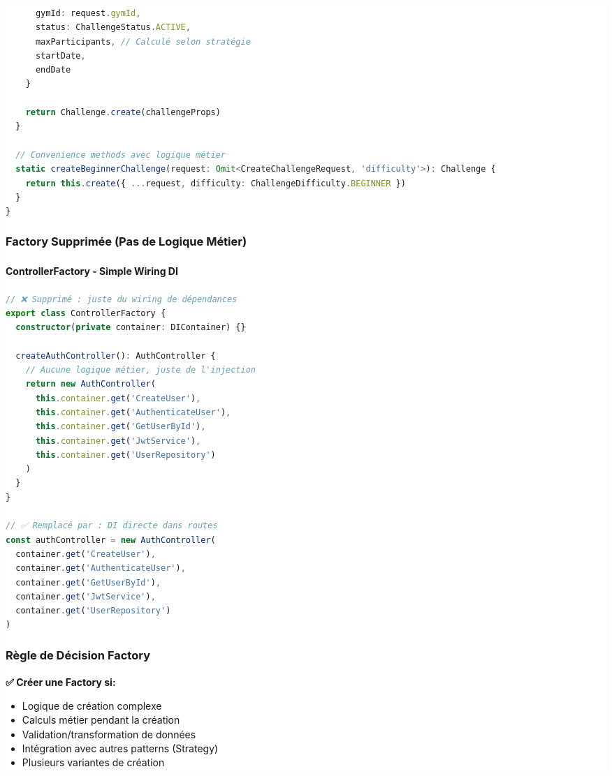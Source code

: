 ```typescript
      gymId: request.gymId,
      status: ChallengeStatus.ACTIVE,
      maxParticipants, // Calculé selon stratégie
      startDate,
      endDate
    }

    return Challenge.create(challengeProps)
  }

  // Convenience methods avec logique métier
  static createBeginnerChallenge(request: Omit<CreateChallengeRequest, 'difficulty'>): Challenge {
    return this.create({ ...request, difficulty: ChallengeDifficulty.BEGINNER })
  }
}
```

### Factory Supprimée (Pas de Logique Métier)

#### ControllerFactory - Simple Wiring DI
```typescript
// ❌ Supprimé : juste du wiring de dépendances
export class ControllerFactory {
  constructor(private container: DIContainer) {}

  createAuthController(): AuthController {
    // Aucune logique métier, juste de l'injection
    return new AuthController(
      this.container.get('CreateUser'),
      this.container.get('AuthenticateUser'),
      this.container.get('GetUserById'),
      this.container.get('JwtService'),
      this.container.get('UserRepository')
    )
  }
}

// ✅ Remplacé par : DI directe dans routes
const authController = new AuthController(
  container.get('CreateUser'),
  container.get('AuthenticateUser'),
  container.get('GetUserById'),
  container.get('JwtService'),
  container.get('UserRepository')
)
```

### Règle de Décision Factory

**✅ Créer une Factory si:**
- Logique de création complexe
- Calculs métier pendant la création
- Validation/transformation de données
- Intégration avec autres patterns (Strategy)
- Plusieurs variantes de création

